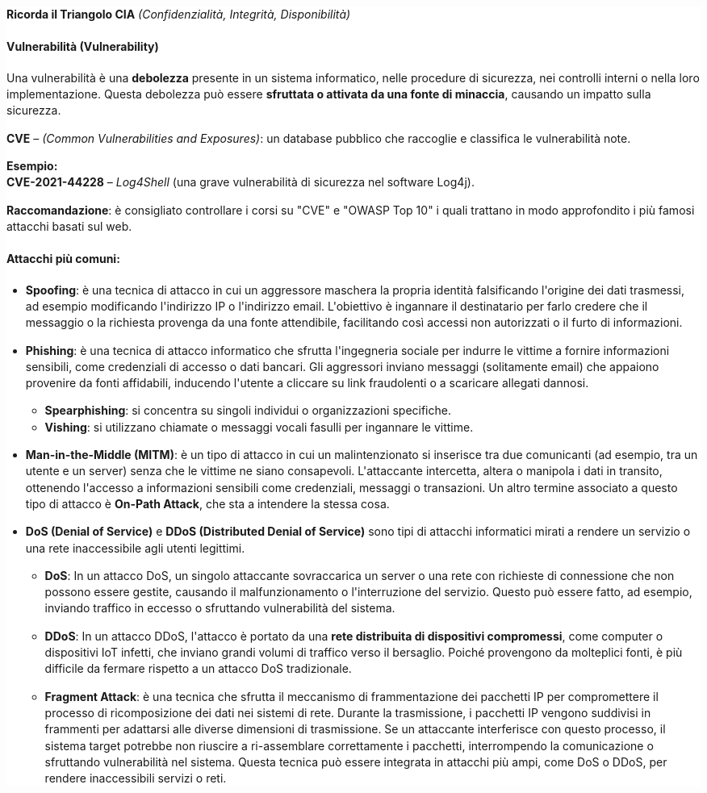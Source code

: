 **Ricorda il Triangolo CIA** _(Confidenzialità, Integrità, Disponibilità)_


#### **Vulnerabilità (Vulnerability)**

Una vulnerabilità è una **debolezza** presente in un sistema informatico, nelle procedure di sicurezza, nei controlli interni o nella loro implementazione. Questa debolezza può essere **sfruttata o attivata da una fonte di minaccia**, causando un impatto sulla sicurezza.

**CVE** – _(Common Vulnerabilities and Exposures)_: un database pubblico che raccoglie e classifica le vulnerabilità note.
	
**Esempio:**  
**CVE-2021-44228** – _Log4Shell_ (una grave vulnerabilità di sicurezza nel software Log4j).

**Raccomandazione**: è consigliato controllare i corsi su "CVE" e "OWASP Top 10" i quali trattano in modo approfondito i più famosi attacchi basati sul web.


#### **Attacchi più comuni:**

- **Spoofing**: è una tecnica di attacco in cui un aggressore maschera la propria identità falsificando l'origine dei dati trasmessi, ad esempio modificando l'indirizzo IP o l'indirizzo email. L'obiettivo è ingannare il destinatario per farlo credere che il messaggio o la richiesta provenga da una fonte attendibile, facilitando così accessi non autorizzati o il furto di informazioni.

- **Phishing**: è una tecnica di attacco informatico che sfrutta l'ingegneria sociale per indurre le vittime a fornire informazioni sensibili, come credenziali di accesso o dati bancari. Gli aggressori inviano messaggi (solitamente email) che appaiono provenire da fonti affidabili, inducendo l'utente a cliccare su link fraudolenti o a scaricare allegati dannosi.
	
	- **Spearphishing**: si concentra su singoli individui o organizzazioni specifiche.
	- **Vishing**: si utilizzano chiamate o messaggi vocali fasulli per ingannare le vittime.

- **Man-in-the-Middle (MITM)**: è un tipo di attacco in cui un malintenzionato si inserisce tra due comunicanti (ad esempio, tra un utente e un server) senza che le vittime ne siano consapevoli. L'attaccante intercetta, altera o manipola i dati in transito, ottenendo l'accesso a informazioni sensibili come credenziali, messaggi o transazioni. Un altro termine associato a questo tipo di attacco è **On-Path Attack**, che sta a intendere la stessa cosa.

- **DoS (Denial of Service)** e **DDoS (Distributed Denial of Service)** sono tipi di attacchi informatici mirati a rendere un servizio o una rete inaccessibile agli utenti legittimi.

	- **DoS**: In un attacco DoS, un singolo attaccante sovraccarica un server o una rete con richieste di connessione che non possono essere gestite, causando il malfunzionamento o l'interruzione del servizio. Questo può essere fatto, ad esempio, inviando traffico in eccesso o sfruttando vulnerabilità del sistema.
    
	- **DDoS**: In un attacco DDoS, l'attacco è portato da una **rete distribuita di dispositivi compromessi**, come computer o dispositivi IoT infetti, che inviano grandi volumi di traffico verso il bersaglio. Poiché provengono da molteplici fonti, è più difficile da fermare rispetto a un attacco DoS tradizionale. 

	- **Fragment Attack**: è una tecnica che sfrutta il meccanismo di frammentazione dei pacchetti IP per compromettere il processo di ricomposizione dei dati nei sistemi di rete. Durante la trasmissione, i pacchetti IP vengono suddivisi in frammenti per adattarsi alle diverse dimensioni di trasmissione. Se un attaccante interferisce con questo processo, il sistema target potrebbe non riuscire a ri-assemblare correttamente i pacchetti, interrompendo la comunicazione o sfruttando vulnerabilità nel sistema. Questa tecnica può essere integrata in attacchi più ampi, come DoS o DDoS, per rendere inaccessibili servizi o reti.
	